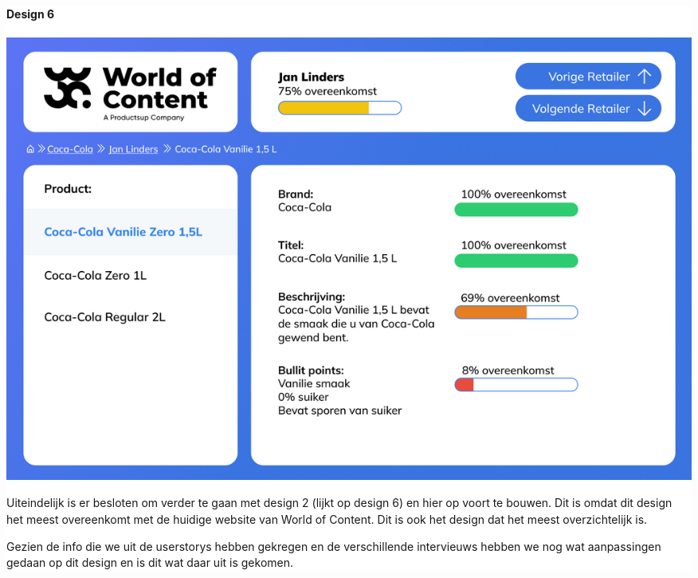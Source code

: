 #### Design 6

![Design 6](../images/WoC-Design6.png)

Uiteindelijk is er besloten om verder te gaan met design 2 (lijkt op design 6) en hier op voort te bouwen. Dit is omdat dit design het meest overeenkomt met de huidige website van World of Content. Dit is ook het design dat het meest overzichtelijk is.

Gezien de info die we uit de userstorys hebben gekregen en de verschillende intervieuws hebben we nog wat aanpassingen gedaan op dit design en is dit wat daar uit is gekomen.
